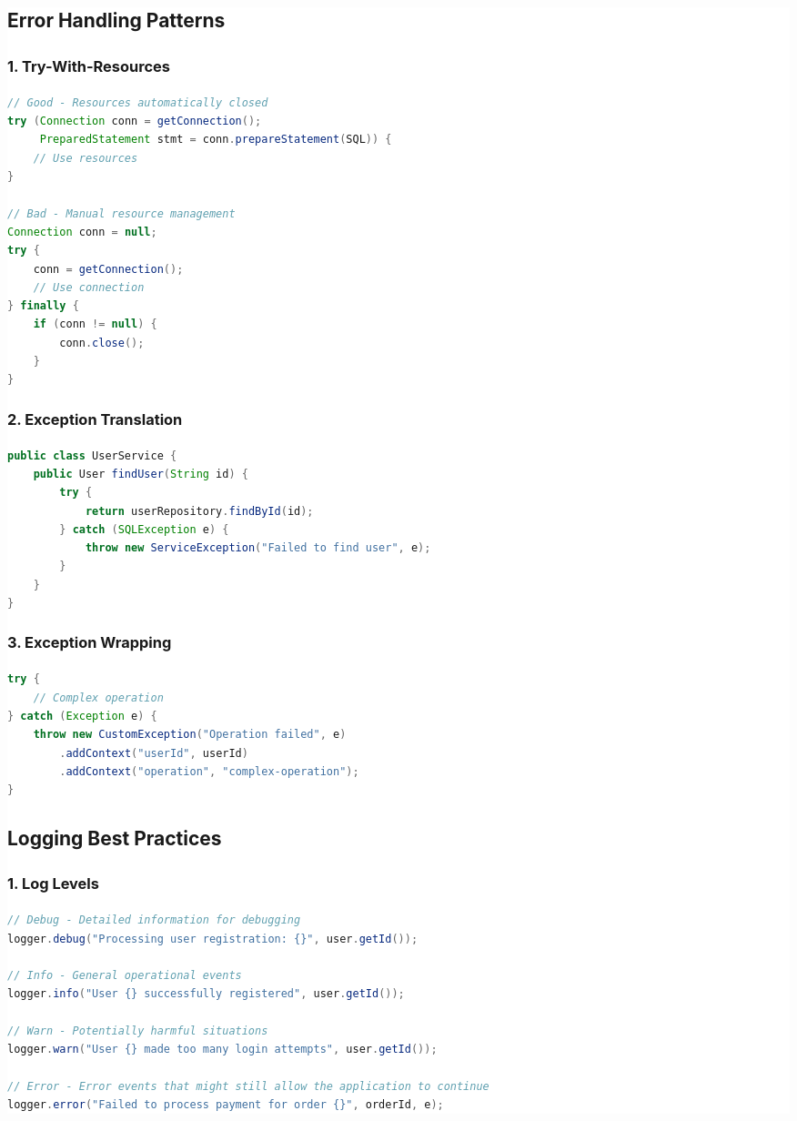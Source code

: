 ## Error Handling Patterns

### 1. Try-With-Resources
```java
// Good - Resources automatically closed
try (Connection conn = getConnection();
     PreparedStatement stmt = conn.prepareStatement(SQL)) {
    // Use resources
}

// Bad - Manual resource management
Connection conn = null;
try {
    conn = getConnection();
    // Use connection
} finally {
    if (conn != null) {
        conn.close();
    }
}
```

### 2. Exception Translation
```java
public class UserService {
    public User findUser(String id) {
        try {
            return userRepository.findById(id);
        } catch (SQLException e) {
            throw new ServiceException("Failed to find user", e);
        }
    }
}
```

### 3. Exception Wrapping
```java
try {
    // Complex operation
} catch (Exception e) {
    throw new CustomException("Operation failed", e)
        .addContext("userId", userId)
        .addContext("operation", "complex-operation");
}
```

## Logging Best Practices

### 1. Log Levels
```java
// Debug - Detailed information for debugging
logger.debug("Processing user registration: {}", user.getId());

// Info - General operational events
logger.info("User {} successfully registered", user.getId());

// Warn - Potentially harmful situations
logger.warn("User {} made too many login attempts", user.getId());

// Error - Error events that might still allow the application to continue
logger.error("Failed to process payment for order {}", orderId, e);

```